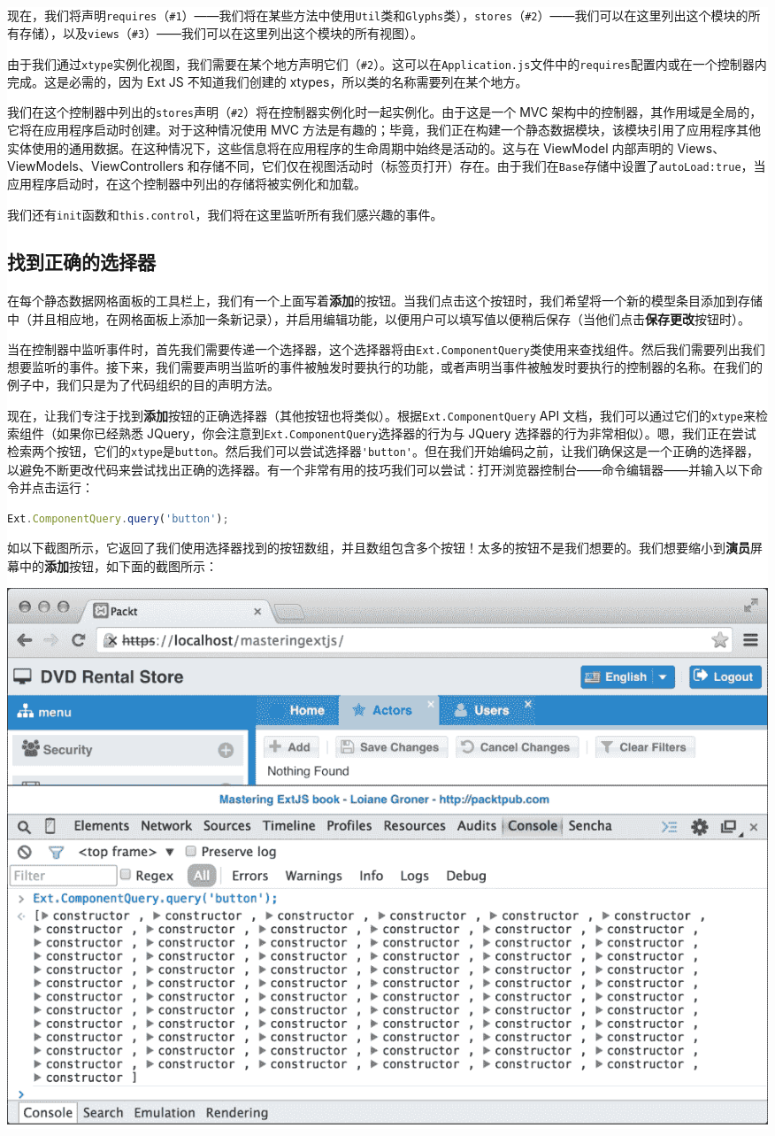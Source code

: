 现在，我们将声明`requires`（`#1`）——我们将在某些方法中使用`Util`类和`Glyphs`类），`stores`（`#2`）——我们可以在这里列出这个模块的所有存储），以及`views`（`#3`）——我们可以在这里列出这个模块的所有视图）。

由于我们通过`xtype`实例化视图，我们需要在某个地方声明它们（`#2`）。这可以在`Application.js`文件中的`requires`配置内或在一个控制器内完成。这是必需的，因为 Ext JS 不知道我们创建的 xtypes，所以类的名称需要列在某个地方。

我们在这个控制器中列出的`stores`声明（`#2`）将在控制器实例化时一起实例化。由于这是一个 MVC 架构中的控制器，其作用域是全局的，它将在应用程序启动时创建。对于这种情况使用 MVC 方法是有趣的；毕竟，我们正在构建一个静态数据模块，该模块引用了应用程序其他实体使用的通用数据。在这种情况下，这些信息将在应用程序的生命周期中始终是活动的。这与在 ViewModel 内部声明的 Views、ViewModels、ViewControllers 和存储不同，它们仅在视图活动时（标签页打开）存在。由于我们在`Base`存储中设置了`autoLoad:true`，当应用程序启动时，在这个控制器中列出的存储将被实例化和加载。

我们还有`init`函数和`this.control`，我们将在这里监听所有我们感兴趣的事件。

## 找到正确的选择器

在每个静态数据网格面板的工具栏上，我们有一个上面写着**添加**的按钮。当我们点击这个按钮时，我们希望将一个新的模型条目添加到存储中（并且相应地，在网格面板上添加一条新记录），并启用编辑功能，以便用户可以填写值以便稍后保存（当他们点击**保存更改**按钮时）。

当在控制器中监听事件时，首先我们需要传递一个选择器，这个选择器将由`Ext.ComponentQuery`类使用来查找组件。然后我们需要列出我们想要监听的事件。接下来，我们需要声明当监听的事件被触发时要执行的功能，或者声明当事件被触发时要执行的控制器的名称。在我们的例子中，我们只是为了代码组织的目的声明方法。

现在，让我们专注于找到**添加**按钮的正确选择器（其他按钮也将类似）。根据`Ext.ComponentQuery` API 文档，我们可以通过它们的`xtype`来检索组件（如果你已经熟悉 JQuery，你会注意到`Ext.ComponentQuery`选择器的行为与 JQuery 选择器的行为非常相似）。嗯，我们正在尝试检索两个按钮，它们的`xtype`是`button`。然后我们可以尝试选择器`'button'`。但在我们开始编码之前，让我们确保这是一个正确的选择器，以避免不断更改代码来尝试找出正确的选择器。有一个非常有用的技巧我们可以尝试：打开浏览器控制台——命令编辑器——并输入以下命令并点击运行：

```js
Ext.ComponentQuery.query('button');
```

如以下截图所示，它返回了我们使用选择器找到的按钮数组，并且数组包含多个按钮！太多的按钮不是我们想要的。我们想要缩小到**演员**屏幕中的**添加**按钮，如下面的截图所示：

![寻找正确的选择器](img/0457OT_07_12.jpg)
